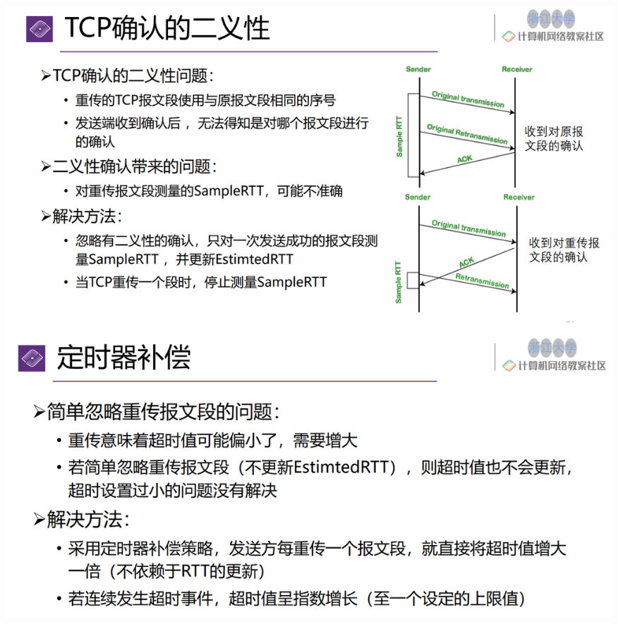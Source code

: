 ![image-20221121172058438](计网.assets/image-20221121172058438.png)

![image-20221121172107233](计网.assets/image-20221121172107233.png)
